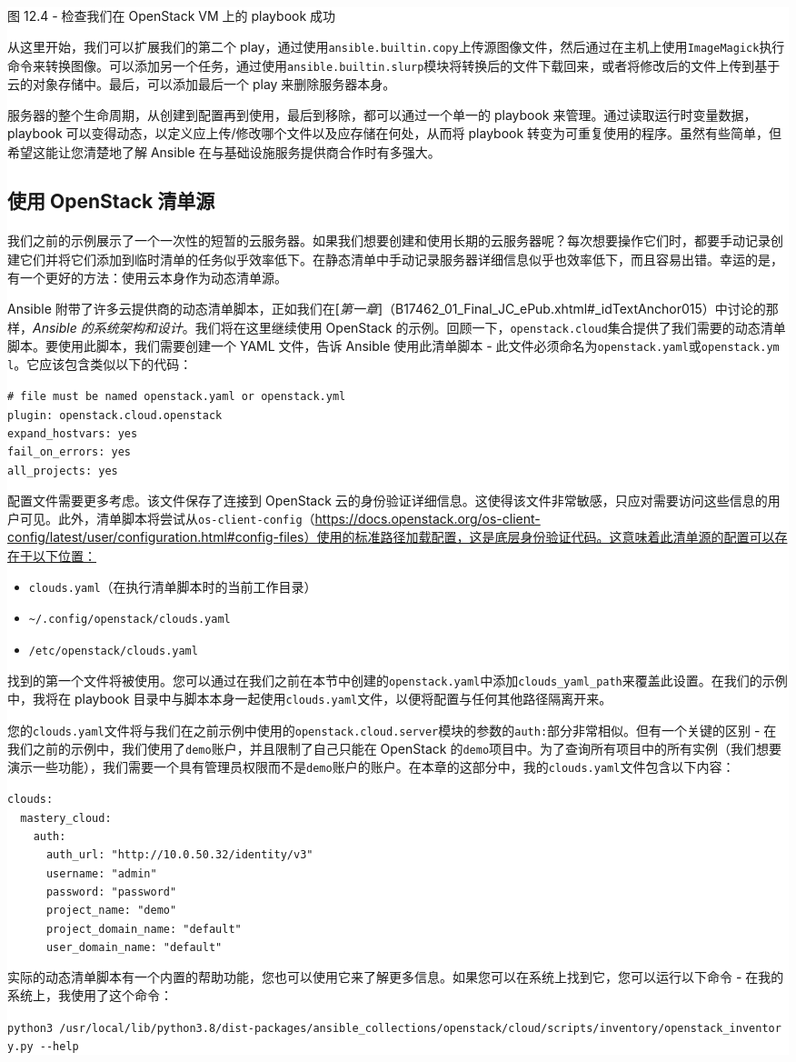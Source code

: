 图 12.4 - 检查我们在 OpenStack VM 上的 playbook 成功

从这里开始，我们可以扩展我们的第二个 play，通过使用`ansible.builtin.copy`上传源图像文件，然后通过在主机上使用`ImageMagick`执行命令来转换图像。可以添加另一个任务，通过使用`ansible.builtin.slurp`模块将转换后的文件下载回来，或者将修改后的文件上传到基于云的对象存储中。最后，可以添加最后一个 play 来删除服务器本身。

服务器的整个生命周期，从创建到配置再到使用，最后到移除，都可以通过一个单一的 playbook 来管理。通过读取运行时变量数据，playbook 可以变得动态，以定义应上传/修改哪个文件以及应存储在何处，从而将 playbook 转变为可重复使用的程序。虽然有些简单，但希望这能让您清楚地了解 Ansible 在与基础设施服务提供商合作时有多强大。

## 使用 OpenStack 清单源

我们之前的示例展示了一个一次性的短暂的云服务器。如果我们想要创建和使用长期的云服务器呢？每次想要操作它们时，都要手动记录创建它们并将它们添加到临时清单的任务似乎效率低下。在静态清单中手动记录服务器详细信息似乎也效率低下，而且容易出错。幸运的是，有一个更好的方法：使用云本身作为动态清单源。

Ansible 附带了许多云提供商的动态清单脚本，正如我们在[*第一章*]（B17462_01_Final_JC_ePub.xhtml#_idTextAnchor015）中讨论的那样，*Ansible 的系统架构和设计*。我们将在这里继续使用 OpenStack 的示例。回顾一下，`openstack.cloud`集合提供了我们需要的动态清单脚本。要使用此脚本，我们需要创建一个 YAML 文件，告诉 Ansible 使用此清单脚本 - 此文件必须命名为`openstack.yaml`或`openstack.yml`。它应该包含类似以下的代码：

```
# file must be named openstack.yaml or openstack.yml
plugin: openstack.cloud.openstack
expand_hostvars: yes
fail_on_errors: yes
all_projects: yes
```

配置文件需要更多考虑。该文件保存了连接到 OpenStack 云的身份验证详细信息。这使得该文件非常敏感，只应对需要访问这些信息的用户可见。此外，清单脚本将尝试从`os-client-config`（https://docs.openstack.org/os-client-config/latest/user/configuration.html#config-files）使用的标准路径加载配置，这是底层身份验证代码。这意味着此清单源的配置可以存在于以下位置：

+   `clouds.yaml`（在执行清单脚本时的当前工作目录）

+   `~/.config/openstack/clouds.yaml`

+   `/etc/openstack/clouds.yaml`

找到的第一个文件将被使用。您可以通过在我们之前在本节中创建的`openstack.yaml`中添加`clouds_yaml_path`来覆盖此设置。在我们的示例中，我将在 playbook 目录中与脚本本身一起使用`clouds.yaml`文件，以便将配置与任何其他路径隔离开来。

您的`clouds.yaml`文件将与我们在之前示例中使用的`openstack.cloud.server`模块的参数的`auth:`部分非常相似。但有一个关键的区别 - 在我们之前的示例中，我们使用了`demo`账户，并且限制了自己只能在 OpenStack 的`demo`项目中。为了查询所有项目中的所有实例（我们想要演示一些功能），我们需要一个具有管理员权限而不是`demo`账户的账户。在本章的这部分中，我的`clouds.yaml`文件包含以下内容：

```
clouds:
  mastery_cloud:
    auth:
      auth_url: "http://10.0.50.32/identity/v3"
      username: "admin"
      password: "password"
      project_name: "demo"
      project_domain_name: "default"
      user_domain_name: "default"
```

实际的动态清单脚本有一个内置的帮助功能，您也可以使用它来了解更多信息。如果您可以在系统上找到它，您可以运行以下命令 - 在我的系统上，我使用了这个命令：

```
python3 /usr/local/lib/python3.8/dist-packages/ansible_collections/openstack/cloud/scripts/inventory/openstack_inventory.py --help
```
